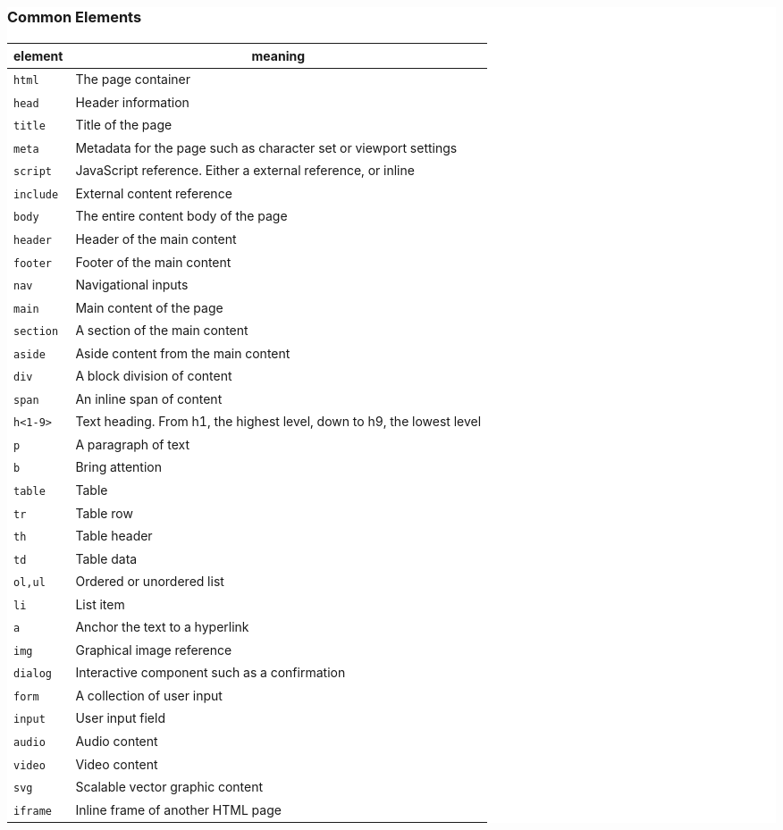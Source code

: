 ### Common Elements

| element   | meaning                                                                |
| --------- | ---------------------------------------------------------------------- |
| `html`    | The page container                                                     |
| `head`    | Header information                                                     |
| `title`   | Title of the page                                                      |
| `meta`    | Metadata for the page such as character set or viewport settings       |
| `script`  | JavaScript reference. Either a external reference, or inline           |
| `include` | External content reference                                             |
| `body`    | The entire content body of the page                                    |
| `header`  | Header of the main content                                             |
| `footer`  | Footer of the main content                                             |
| `nav`     | Navigational inputs                                                    |
| `main`    | Main content of the page                                               |
| `section` | A section of the main content                                          |
| `aside`   | Aside content from the main content                                    |
| `div`     | A block division of content                                            |
| `span`    | An inline span of content                                              |
| `h<1-9>`  | Text heading. From h1, the highest level, down to h9, the lowest level |
| `p`       | A paragraph of text                                                    |
| `b`       | Bring attention                                                        |
| `table`   | Table                                                                  |
| `tr`      | Table row                                                              |
| `th`      | Table header                                                           |
| `td`      | Table data                                                             |
| `ol,ul`   | Ordered or unordered list                                              |
| `li`      | List item                                                              |
| `a`       | Anchor the text to a hyperlink                                         |
| `img`     | Graphical image reference                                              |
| `dialog`  | Interactive component such as a confirmation                           |
| `form`    | A collection of user input                                             |
| `input`   | User input field                                                       |
| `audio`   | Audio content                                                          |
| `video`   | Video content                                                          |
| `svg`     | Scalable vector graphic content                                        |
| `iframe`  | Inline frame of another HTML page                                      |
